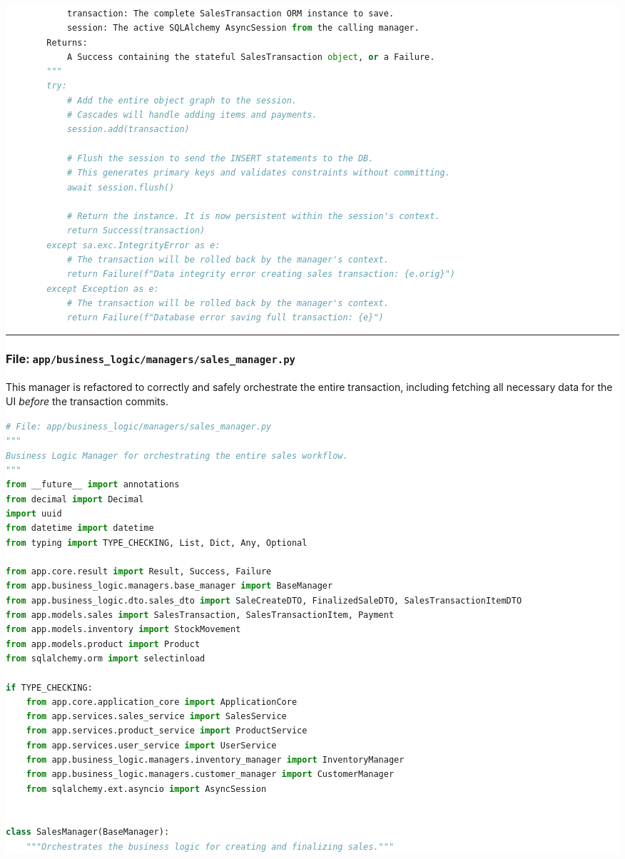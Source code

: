 ```python
            transaction: The complete SalesTransaction ORM instance to save.
            session: The active SQLAlchemy AsyncSession from the calling manager.
        Returns:
            A Success containing the stateful SalesTransaction object, or a Failure.
        """
        try:
            # Add the entire object graph to the session.
            # Cascades will handle adding items and payments.
            session.add(transaction)
            
            # Flush the session to send the INSERT statements to the DB.
            # This generates primary keys and validates constraints without committing.
            await session.flush() 
            
            # Return the instance. It is now persistent within the session's context.
            return Success(transaction)
        except sa.exc.IntegrityError as e:
            # The transaction will be rolled back by the manager's context.
            return Failure(f"Data integrity error creating sales transaction: {e.orig}")
        except Exception as e:
            # The transaction will be rolled back by the manager's context.
            return Failure(f"Database error saving full transaction: {e}")

```

---
### File: `app/business_logic/managers/sales_manager.py`

This manager is refactored to correctly and safely orchestrate the entire transaction, including fetching all necessary data for the UI *before* the transaction commits.

```python
# File: app/business_logic/managers/sales_manager.py
"""
Business Logic Manager for orchestrating the entire sales workflow.
"""
from __future__ import annotations
from decimal import Decimal
import uuid
from datetime import datetime
from typing import TYPE_CHECKING, List, Dict, Any, Optional

from app.core.result import Result, Success, Failure
from app.business_logic.managers.base_manager import BaseManager
from app.business_logic.dto.sales_dto import SaleCreateDTO, FinalizedSaleDTO, SalesTransactionItemDTO
from app.models.sales import SalesTransaction, SalesTransactionItem, Payment
from app.models.inventory import StockMovement
from app.models.product import Product
from sqlalchemy.orm import selectinload

if TYPE_CHECKING:
    from app.core.application_core import ApplicationCore
    from app.services.sales_service import SalesService
    from app.services.product_service import ProductService
    from app.services.user_service import UserService
    from app.business_logic.managers.inventory_manager import InventoryManager
    from app.business_logic.managers.customer_manager import CustomerManager
    from sqlalchemy.ext.asyncio import AsyncSession


class SalesManager(BaseManager):
    """Orchestrates the business logic for creating and finalizing sales."""

```